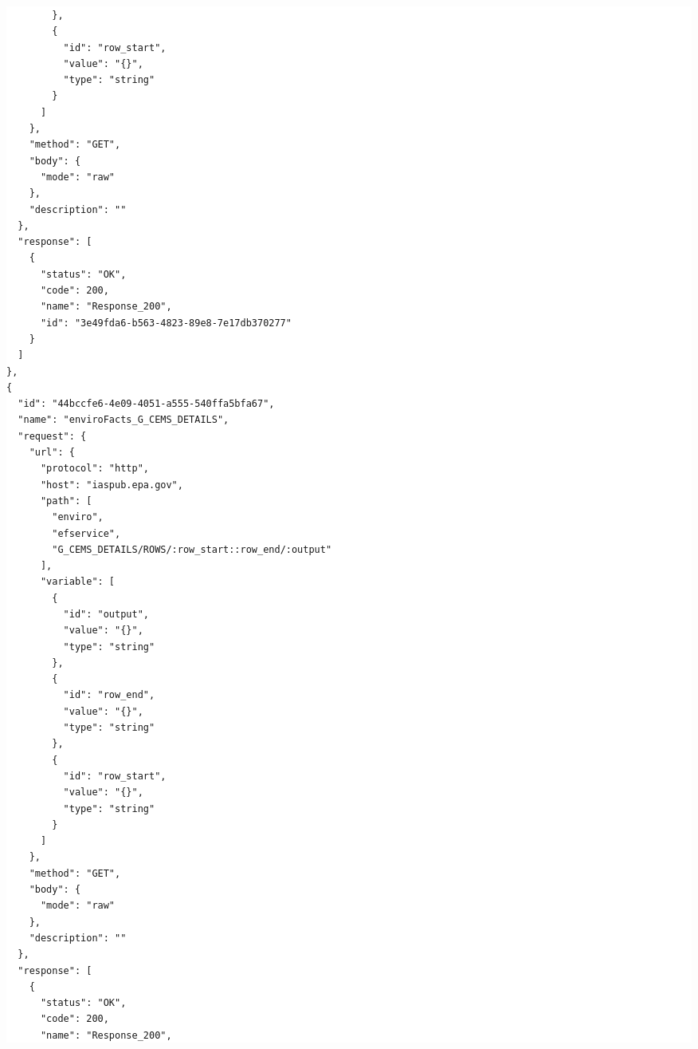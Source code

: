             },
            {
              "id": "row_start",
              "value": "{}",
              "type": "string"
            }
          ]
        },
        "method": "GET",
        "body": {
          "mode": "raw"
        },
        "description": ""
      },
      "response": [
        {
          "status": "OK",
          "code": 200,
          "name": "Response_200",
          "id": "3e49fda6-b563-4823-89e8-7e17db370277"
        }
      ]
    },
    {
      "id": "44bccfe6-4e09-4051-a555-540ffa5bfa67",
      "name": "enviroFacts_G_CEMS_DETAILS",
      "request": {
        "url": {
          "protocol": "http",
          "host": "iaspub.epa.gov",
          "path": [
            "enviro",
            "efservice",
            "G_CEMS_DETAILS/ROWS/:row_start::row_end/:output"
          ],
          "variable": [
            {
              "id": "output",
              "value": "{}",
              "type": "string"
            },
            {
              "id": "row_end",
              "value": "{}",
              "type": "string"
            },
            {
              "id": "row_start",
              "value": "{}",
              "type": "string"
            }
          ]
        },
        "method": "GET",
        "body": {
          "mode": "raw"
        },
        "description": ""
      },
      "response": [
        {
          "status": "OK",
          "code": 200,
          "name": "Response_200",